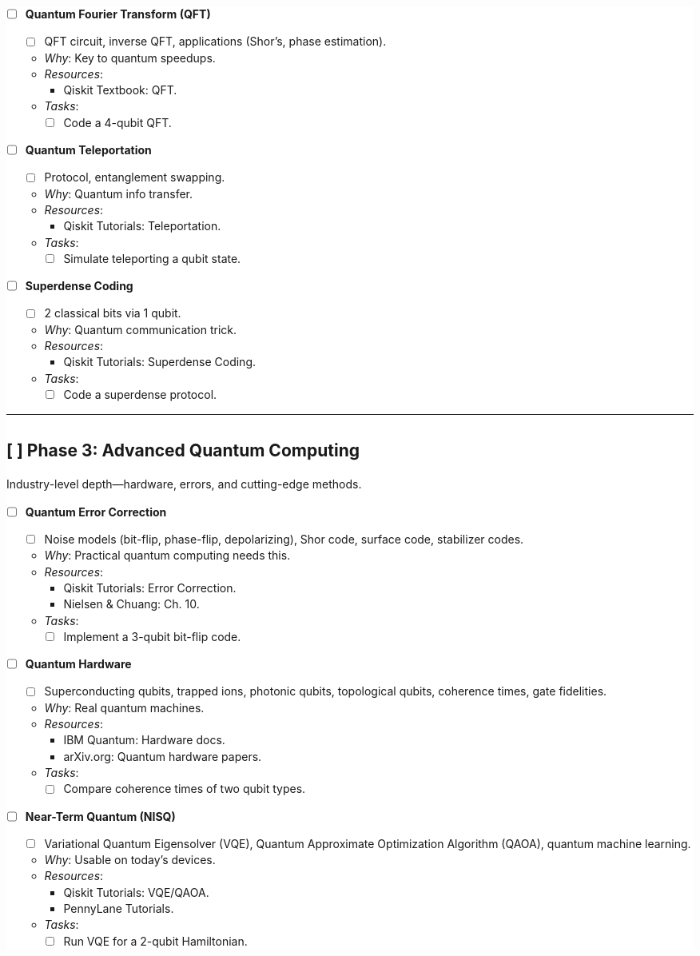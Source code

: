 - [ ] **Quantum Fourier Transform (QFT)**

  - [ ] QFT circuit, inverse QFT, applications (Shor’s, phase estimation).
  - _Why_: Key to quantum speedups.
  - _Resources_:
    - Qiskit Textbook: QFT.
  - _Tasks_:
    - [ ] Code a 4-qubit QFT.

- [ ] **Quantum Teleportation**

  - [ ] Protocol, entanglement swapping.
  - _Why_: Quantum info transfer.
  - _Resources_:
    - Qiskit Tutorials: Teleportation.
  - _Tasks_:
    - [ ] Simulate teleporting a qubit state.

- [ ] **Superdense Coding**
  - [ ] 2 classical bits via 1 qubit.
  - _Why_: Quantum communication trick.
  - _Resources_:
    - Qiskit Tutorials: Superdense Coding.
  - _Tasks_:
    - [ ] Code a superdense protocol.

---

## [ ] Phase 3: Advanced Quantum Computing

Industry-level depth—hardware, errors, and cutting-edge methods.

- [ ] **Quantum Error Correction**

  - [ ] Noise models (bit-flip, phase-flip, depolarizing), Shor code, surface code, stabilizer codes.
  - _Why_: Practical quantum computing needs this.
  - _Resources_:
    - Qiskit Tutorials: Error Correction.
    - Nielsen & Chuang: Ch. 10.
  - _Tasks_:
    - [ ] Implement a 3-qubit bit-flip code.

- [ ] **Quantum Hardware**

  - [ ] Superconducting qubits, trapped ions, photonic qubits, topological qubits, coherence times, gate fidelities.
  - _Why_: Real quantum machines.
  - _Resources_:
    - IBM Quantum: Hardware docs.
    - arXiv.org: Quantum hardware papers.
  - _Tasks_:
    - [ ] Compare coherence times of two qubit types.

- [ ] **Near-Term Quantum (NISQ)**

  - [ ] Variational Quantum Eigensolver (VQE), Quantum Approximate Optimization Algorithm (QAOA), quantum machine learning.
  - _Why_: Usable on today’s devices.
  - _Resources_:
    - Qiskit Tutorials: VQE/QAOA.
    - PennyLane Tutorials.
  - _Tasks_:
    - [ ] Run VQE for a 2-qubit Hamiltonian.
